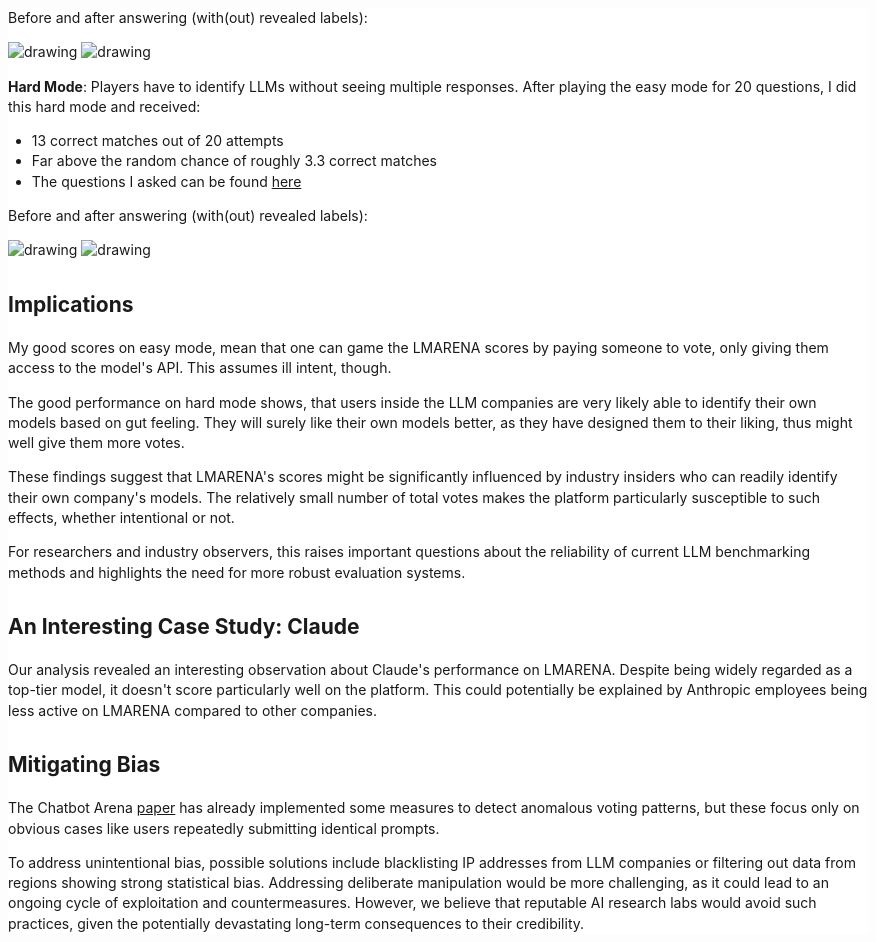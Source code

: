 Before and after answering (with(out) revealed labels):

<img src="https://github.com/user-attachments/assets/b2c621a3-11db-45b9-8902-616008418df3" alt="drawing" width="300"/>
<img src="https://github.com/user-attachments/assets/c292e54b-7ce7-4b7f-8be8-fbde24b310a5" alt="drawing" width="300"/>


**Hard Mode**: Players have to identify LLMs without seeing multiple responses. After playing the easy mode for 20 questions, I did this hard mode and received:
- 13 correct matches out of 20 attempts
- Far above the random chance of roughly 3.3 correct matches
- The questions I asked can be found [here](#hard-mode-questions)


Before and after answering (with(out) revealed labels):

<img src="https://github.com/user-attachments/assets/f2bdd4b8-18d3-4bc6-8989-ec1a9330996f" alt="drawing" width="300"/>
<img src="https://github.com/user-attachments/assets/8143a999-3634-4b94-93e2-e56c7cd63189" alt="drawing" width="300"/>


## Implications

My good scores on easy mode, mean that one can game the LMARENA scores by paying someone to vote, only giving them access to the model's API.
This assumes ill intent, though.

The good performance on hard mode shows, that users inside the LLM companies are very likely able to identify their own models based on gut feeling.
They will surely like their own models better, as they have designed them to their liking, thus might well give them more votes.

These findings suggest that LMARENA's scores might be significantly influenced by industry insiders who can readily identify their own company's models. The relatively small number of total votes makes the platform particularly susceptible to such effects, whether intentional or not.

For researchers and industry observers, this raises important questions about the reliability of current LLM benchmarking methods and highlights the need for more robust evaluation systems.

## An Interesting Case Study: Claude

Our analysis revealed an interesting observation about Claude's performance on LMARENA. Despite being widely regarded as a top-tier model, it doesn't score particularly well on the platform. This could potentially be explained by Anthropic employees being less active on LMARENA compared to other companies.


## Mitigating Bias

The Chatbot Arena [paper](https://arxiv.org/pdf/2403.04132#page=6.63) has already implemented some measures to detect anomalous voting patterns, but these focus only on obvious cases like users repeatedly submitting identical prompts.

To address unintentional bias, possible solutions include blacklisting IP addresses from LLM companies or filtering out data from regions showing strong statistical bias.
Addressing deliberate manipulation would be more challenging, as it could lead to an ongoing cycle of exploitation and countermeasures.
However, we believe that reputable AI research labs would avoid such practices, given the potentially devastating long-term consequences to their credibility.
